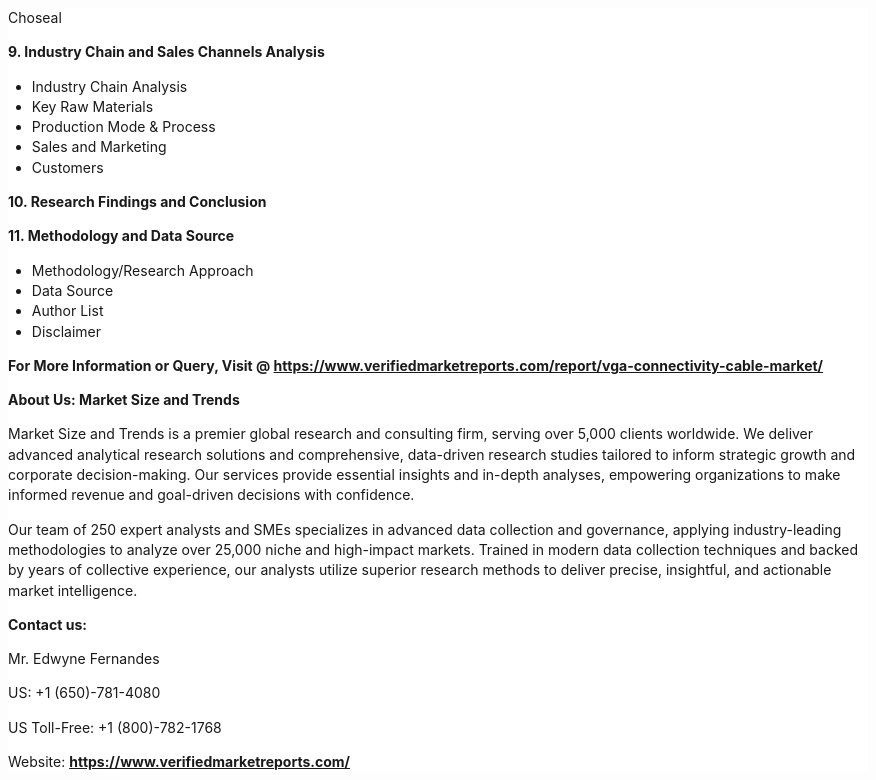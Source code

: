 Choseal</strong></p><p><strong>9. Industry Chain and Sales Channels Analysis</strong></p><ul><li>Industry Chain Analysis</li><li>Key Raw Materials</li><li>Production Mode &amp; Process</li><li>Sales and Marketing</li><li>Customers</li></ul><p><strong>10. Research Findings and Conclusion</strong></p><p><strong>11. Methodology and Data Source</strong></p><ul><li>Methodology/Research Approach</li><li>Data Source</li><li>Author List</li><li>Disclaimer</li></ul></p><p><strong>For More Information or Query, Visit @ <a href="https://www.verifiedmarketreports.com/report/vga-connectivity-cable-market/">https://www.verifiedmarketreports.com/report/vga-connectivity-cable-market/</a></strong></p><p><strong>About Us: Market Size and Trends</strong></p><p>Market Size and Trends is a premier global research and consulting firm, serving over 5,000 clients worldwide. We deliver advanced analytical research solutions and comprehensive, data-driven research studies tailored to inform strategic growth and corporate decision-making. Our services provide essential insights and in-depth analyses, empowering organizations to make informed revenue and goal-driven decisions with confidence.</p><p>Our team of 250 expert analysts and SMEs specializes in advanced data collection and governance, applying industry-leading methodologies to analyze over 25,000 niche and high-impact markets. Trained in modern data collection techniques and backed by years of collective experience, our analysts utilize superior research methods to deliver precise, insightful, and actionable market intelligence.</p><p><strong>Contact us:</strong></p><p>Mr. Edwyne Fernandes</p><p>US: +1 (650)-781-4080</p><p>US Toll-Free: +1 (800)-782-1768</p><p>Website: <strong><a href="https://www.verifiedmarketreports.com/">https://www.verifiedmarketreports.com/</a></strong></p>
